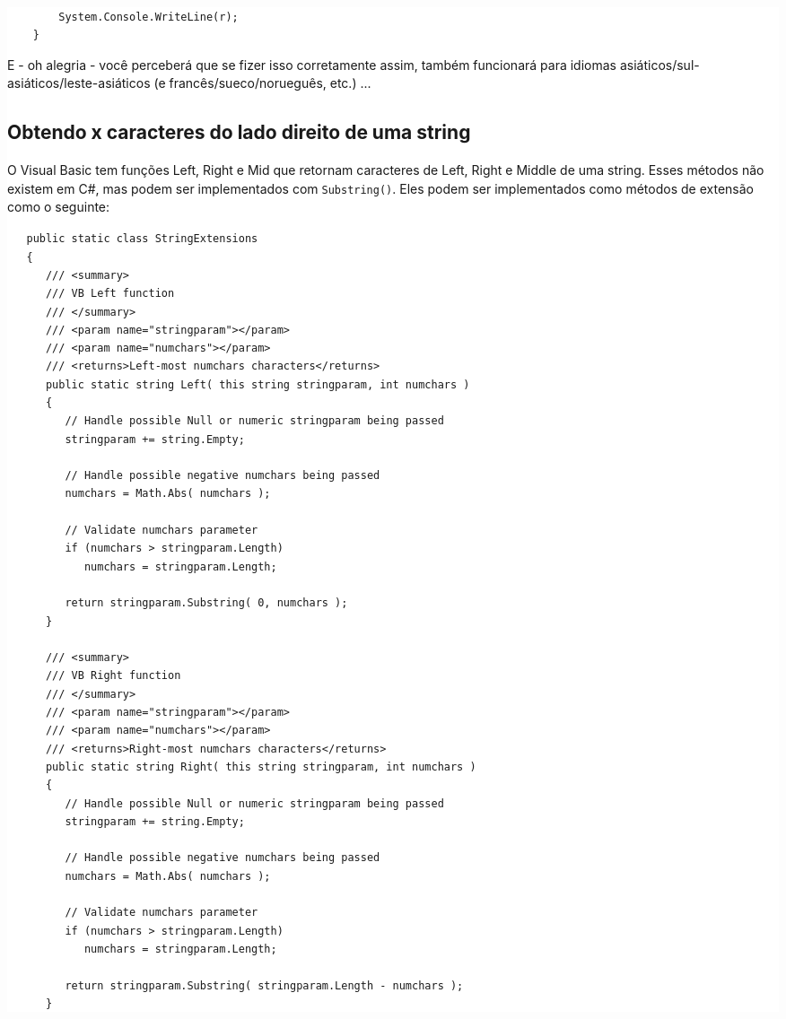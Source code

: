             System.Console.WriteLine(r);
        }

E - oh alegria - você perceberá que se fizer isso corretamente assim, também funcionará para idiomas asiáticos/sul-asiáticos/leste-asiáticos (e francês/sueco/norueguês, etc.) ...


[1]: https://stackoverflow.com/questions/27331819/whats-the-difference-between-a-character-a-code-point-a-glyph-and-a-grapheme

## Obtendo x caracteres do lado direito de uma string
O Visual Basic tem funções Left, Right e Mid que retornam caracteres de Left, Right e Middle de uma string. Esses métodos não existem em C#, mas podem ser implementados com `Substring()`. Eles podem ser implementados como métodos de extensão como o seguinte:


       public static class StringExtensions
       {
          /// <summary>
          /// VB Left function
          /// </summary>
          /// <param name="stringparam"></param>
          /// <param name="numchars"></param>
          /// <returns>Left-most numchars characters</returns>
          public static string Left( this string stringparam, int numchars )
          {
             // Handle possible Null or numeric stringparam being passed
             stringparam += string.Empty;
        
             // Handle possible negative numchars being passed
             numchars = Math.Abs( numchars );
        
             // Validate numchars parameter        
             if (numchars > stringparam.Length)
                numchars = stringparam.Length;
        
             return stringparam.Substring( 0, numchars );
          }
        
          /// <summary>
          /// VB Right function
          /// </summary>
          /// <param name="stringparam"></param>
          /// <param name="numchars"></param>
          /// <returns>Right-most numchars characters</returns>
          public static string Right( this string stringparam, int numchars )
          {
             // Handle possible Null or numeric stringparam being passed
             stringparam += string.Empty;
        
             // Handle possible negative numchars being passed
             numchars = Math.Abs( numchars );
        
             // Validate numchars parameter        
             if (numchars > stringparam.Length)
                numchars = stringparam.Length;
        
             return stringparam.Substring( stringparam.Length - numchars );
          }
        

[1]: https://msdn.microsoft.com/en-us/library/dy85x1sa(v=vs.110).aspx